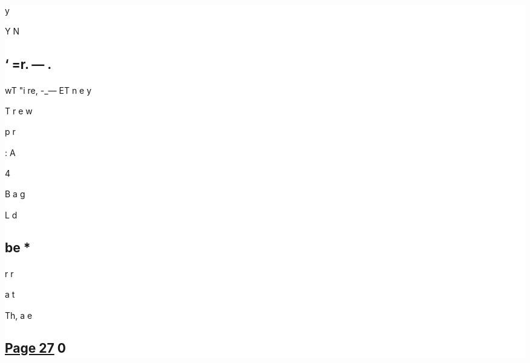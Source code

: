 y
 
Y
N
 
‘ 
=r. 
— 
 . 
- 
wT 
"i 
re, 
-_— ET 
n
e
y
 
T
r
e
w
 
p
r
 
: 
A
 
4
 
B
a
g
 
> 
L
d
 
be 
* 
- 
r
r
 
a
t
 
Th, 
a
e
 
 

## [Page 27](https://demo.humlab.umu.se/courier/054453engo.pdf#page=27) 0
